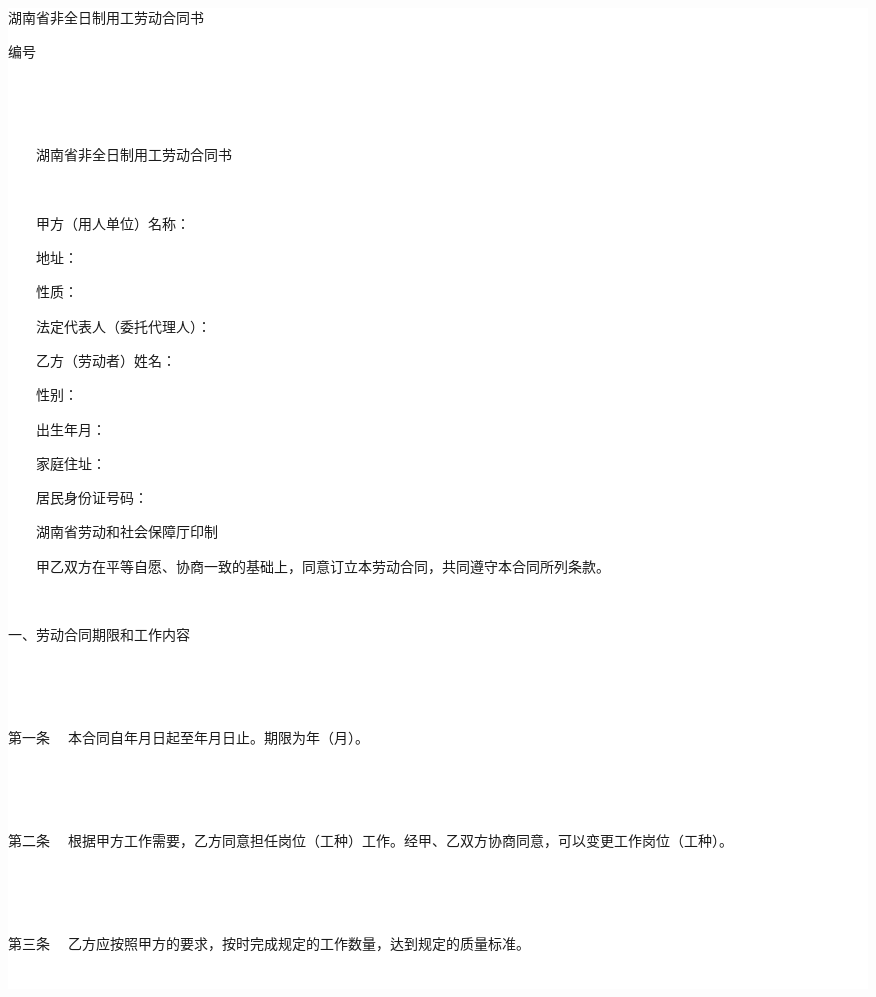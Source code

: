 



湖南省非全日制用工劳动合同书



 编号

　　

　　


 
　　湖南省非全日制用工劳动合同书
 
　　



　　甲方（用人单位）名称：

　　地址：

　　性质：

　　法定代表人（委托代理人）：　　

　　乙方（劳动者）姓名：

　　性别：

　　出生年月：

　　家庭住址：

　　居民身份证号码：　　

　　湖南省劳动和社会保障厅印制　　

　　甲乙双方在平等自愿、协商一致的基础上，同意订立本劳动合同，共同遵守本合同所列条款。

　　


 一、劳动合同期限和工作内容



　　

　　

第一条
　本合同自年月日起至年月日止。期限为年（月）。

　　

　　

第二条
　根据甲方工作需要，乙方同意担任岗位（工种）工作。经甲、乙双方协商同意，可以变更工作岗位（工种）。

　　

　　

第三条
　乙方应按照甲方的要求，按时完成规定的工作数量，达到规定的质量标准。

　　

